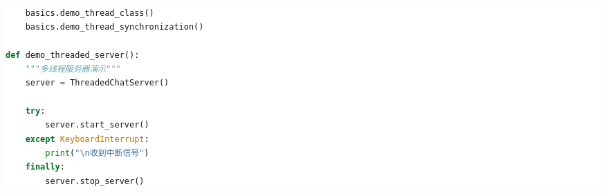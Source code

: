 ```python
    basics.demo_thread_class()
    basics.demo_thread_synchronization()

def demo_threaded_server():
    """多线程服务器演示"""
    server = ThreadedChatServer()

    try:
        server.start_server()
    except KeyboardInterrupt:
        print("\n收到中断信号")
    finally:
        server.stop_server()
```
